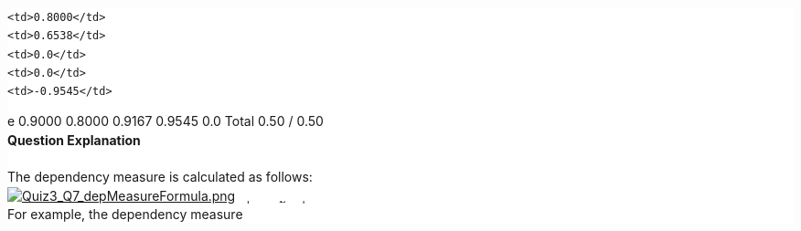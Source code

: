     <td>0.8000</td>
    <td>0.6538</td>
    <td>0.0</td>
    <td>0.0</td>
    <td>-0.9545</td>
  </tr>
<tr>
<td>e</td>
    <td>0.9000</td>
    <td>0.8000</td>
    <td>0.9167</td>
    <td>0.9545</td>
    <td>0.0</td>
  </tr>
</tbody></table>
</td>
<td></td>
<td></td>
<td></td>
</tr>
<tr>
<td>Total</td>
<td></td>
<td>0.50 / 0.50</td>
<td></td>
</tr>
</tbody></table>
<div dir="auto" class="course-quiz-question-explanation">
<b>Question Explanation<br><br></b>The dependency measure is calculated as follows:<br><a href="https://d396qusza40orc.cloudfront.net/procmin/images/Quizzes/Quiz3_Q7_depMeasureFormula.png" target="_blank"><img src="https://d396qusza40orc.cloudfront.net/procmin/images/Quizzes/Quiz3_Q7_depMeasureFormula.png" alt="Quiz3_Q7_depMeasureFormula.png" width="500"></a>

<br>
For example, the dependency measure <span class="MathJax_Preview"></span><span style="" aria-readonly="true" role="textbox" id="MathJax-Element-37-Frame" class="MathJax"><nobr><span id="MathJax-Span-229" class="math"><span style="display: inline-block; position: relative; width: 265px; height: 0px; font-size: 132%;"><span style="position: absolute; clip: rect(1.158em, 1000em, 2.821em, -0.368em); top: -2.219em; left: 0em;"><span id="MathJax-Span-230" class="mrow"><span id="MathJax-Span-231" class="texatom"><span id="MathJax-Span-232" class="mrow"><span style="font-family: MathJax_Main;" id="MathJax-Span-233" class="mo">|</span></span></span><span style="font-family: MathJax_Math; font-style: italic;" id="MathJax-Span-234" class="mi">a</span><span style="padding-left: 0.278em;" id="MathJax-Span-235" class="msubsup"><span style="display: inline-block; position: relative; width: 1.536em; height: 0px;"><span style="position: absolute; clip: rect(1.531em, 1000em, 2.405em, -0.431em); top: -2.219em; left: 0em;"><span style="font-family: MathJax_Main;" id="MathJax-Span-236" class="mo">⇒</span><span style="display: inline-block; width: 0px; height: 2.219em;"></span></span><span style="position: absolute; top: -2.015em; left: 0.974em;"><span style="font-size: 70.7%; font-family: MathJax_Math; font-style: italic;" id="MathJax-Span-237" class="mi">L</span><span style="display: inline-block; width: 0px; height: 2.165em;"></span></span></span></span><span style="font-family: MathJax_Math; font-style: italic; padding-left: 0.278em;" id="MathJax-Span-238" class="mi">b</span><span id="MathJax-Span-239" class="texatom"><span id="MathJax-Span-240" class="mrow"><span style="font-family: MathJax_Main;" id="MathJax-Span-241" class="mo">|</span></span></span><span style="font-family: MathJax_Main; padding-left: 0.278em;" id="MathJax-Span-242" class="mo">=</span><span style="padding-left: 0.398em; padding-right: 0.12em;" id="MathJax-Span-243" class="mfrac"><span style="display: inline-block; position: relative; width: 2.717em; height: 0px;"><span style="position: absolute; clip: rect(1.531em, 1000em, 2.342em, -0.452em); top: -2.592em; lef